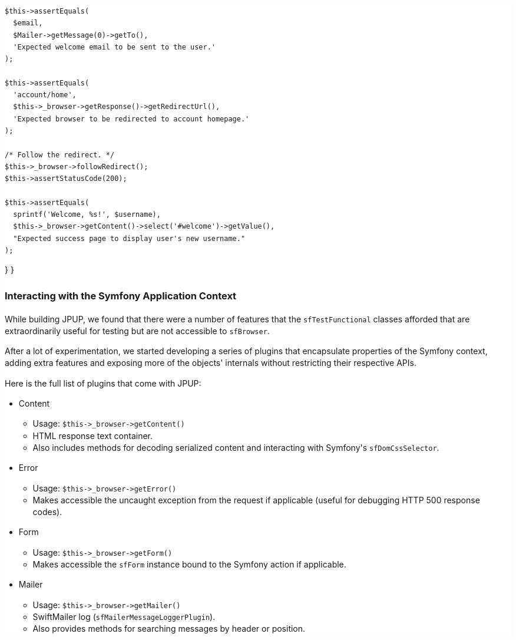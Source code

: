     $this->assertEquals(
      $email,
      $Mailer->getMessage(0)->getTo(),
      'Expected welcome email to be sent to the user.'
    );

    $this->assertEquals(
      'account/home',
      $this->_browser->getResponse()->getRedirectUrl(),
      'Expected browser to be redirected to account homepage.'
    );

    /* Follow the redirect. */
    $this->_browser->followRedirect();
    $this->assertStatusCode(200);

    $this->assertEquals(
      sprintf('Welcome, %s!', $username),
      $this->_browser->getContent()->select('#welcome')->getValue(),
      "Expected success page to display user's new username."
    );
  }
}
</pre>

### Interacting with the Symfony Application Context ###
While building JPUP, we found that there were a number of features that
  the `sfTestFunctional` classes afforded that are extraordinarily useful for
  testing but are not accessible to `sfBrowser`.

After a lot of experimentation, we started developing a series of plugins that
  encapsulate properties of the Symfony context, adding extra features and
  exposing more of the objects' internals without restricting their respective
  APIs.

Here is the full list of plugins that come with JPUP:

- Content
  - Usage:  `$this->_browser->getContent()`
  - HTML response text container.
  - Also includes methods for decoding serialized content and interacting with
    Symfony's `sfDomCssSelector`.

- Error
  - Usage:  `$this->_browser->getError()`
  - Makes accessible the uncaught exception from the request if applicable
    (useful for debugging HTTP 500 response codes).

- Form
  - Usage:  `$this->_browser->getForm()`
  - Makes accessible the `sfForm` instance bound to the Symfony action if
    applicable.

- Mailer
  - Usage:  `$this->_browser->getMailer()`
  - SwiftMailer log (`sfMailerMessageLoggerPlugin`).
  - Also provides methods for searching messages by header or position.
